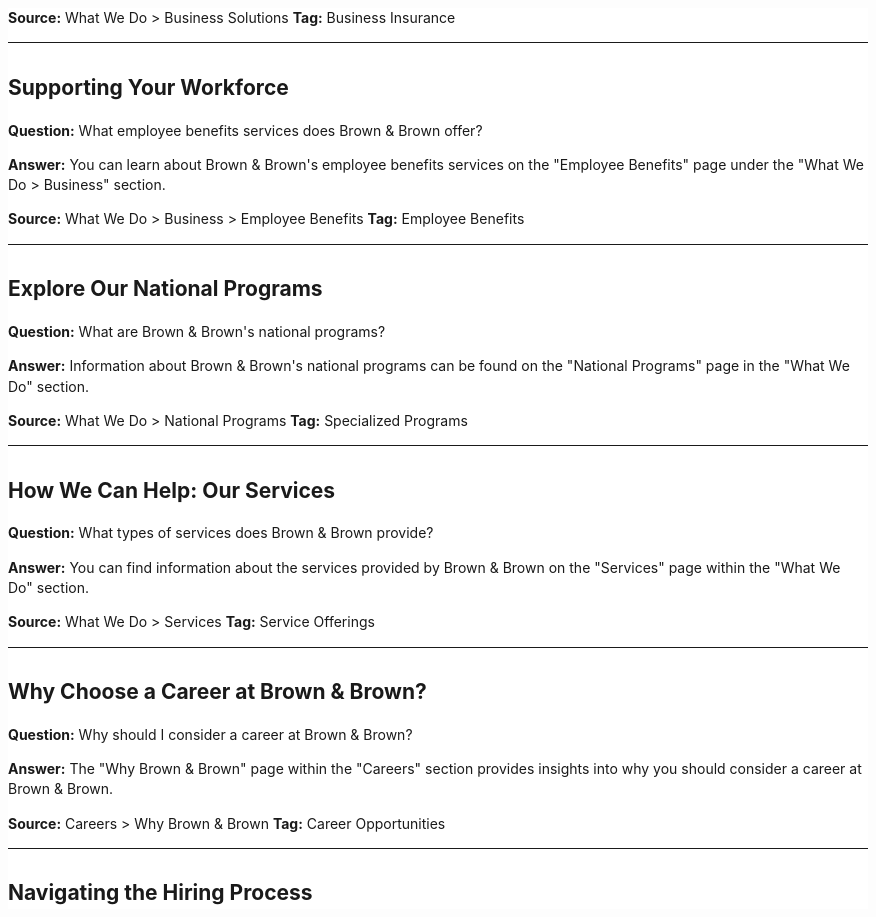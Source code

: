 **Source:** What We Do > Business Solutions
**Tag:** Business Insurance

---

## Supporting Your Workforce

**Question:** What employee benefits services does Brown & Brown offer?

**Answer:** You can learn about Brown & Brown's employee benefits services on the "Employee Benefits" page under the "What We Do > Business" section.

**Source:** What We Do > Business > Employee Benefits
**Tag:** Employee Benefits

---

## Explore Our National Programs

**Question:** What are Brown & Brown's national programs?

**Answer:** Information about Brown & Brown's national programs can be found on the "National Programs" page in the "What We Do" section.

**Source:** What We Do > National Programs
**Tag:** Specialized Programs

---

## How We Can Help: Our Services

**Question:** What types of services does Brown & Brown provide?

**Answer:** You can find information about the services provided by Brown & Brown on the "Services" page within the "What We Do" section.

**Source:** What We Do > Services
**Tag:** Service Offerings

---

## Why Choose a Career at Brown & Brown?

**Question:** Why should I consider a career at Brown & Brown?

**Answer:** The "Why Brown & Brown" page within the "Careers" section provides insights into why you should consider a career at Brown & Brown.

**Source:** Careers > Why Brown & Brown
**Tag:** Career Opportunities

---

## Navigating the Hiring Process
